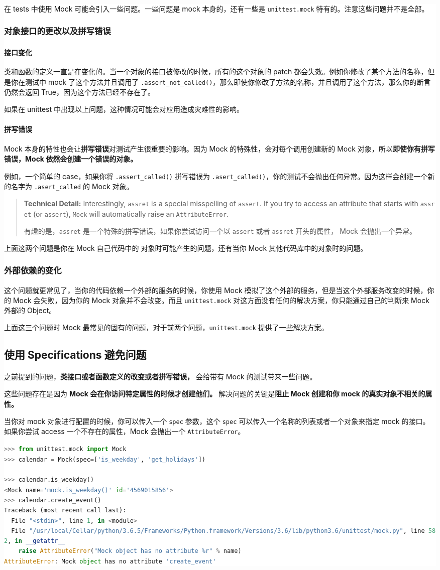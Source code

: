 在 tests 中使用 Mock 可能会引入一些问题。一些问题是 mock 本身的，还有一些是 `unittest.mock` 特有的。注意这些问题并不是全部。

### 对象接口的更改以及拼写错误

#### 接口变化

类和函数的定义一直是在变化的。当一个对象的接口被修改的时候，所有的这个对象的 patch 都会失效。例如你修改了某个方法的名称，但是你在测试中 mock 了这个方法并且调用了 `.assert_not_called()`，那么即使你修改了方法的名称，并且调用了这个方法，那么你的断言仍然会返回 True，因为这个方法已经不存在了。

如果在 unittest 中出现以上问题，这种情况可能会对应用造成灾难性的影响。

#### 拼写错误

Mock 本身的特性也会让**拼写错误**对测试产生很重要的影响。因为 Mock 的特殊性，会对每个调用创建新的 Mock 对象，所以**即使你有拼写错误，Mock 依然会创建一个错误的对象。**

例如，一个简单的 case，如果你将 `.assert_called()` 拼写错误为 `.asert_called()`，你的测试不会抛出任何异常。因为这样会创建一个新的名字为 `.asert_called` 的 Mock 对象。

> **Technical Detail:** Interestingly, `assret` is a special misspelling of `assert`. If you try to access an attribute that starts with `assret` (or `assert`), `Mock` will automatically raise an `AttributeError`.
>
> 有趣的是，`assret` 是一个特殊的拼写错误，如果你尝试访问一个以 `assert` 或者 `assret` 开头的属性， Mock 会抛出一个异常。

上面这两个问题是你在 Mock 自己代码中的 对象时可能产生的问题，还有当你 Mock 其他代码库中的对象时的问题。

### 外部依赖的变化

这个问题就更常见了，当你的代码依赖一个外部的服务的时候，你使用 Mock 模拟了这个外部的服务，但是当这个外部服务改变的时候，你的 Mock 会失败，因为你的 Mock 对象并不会改变。而且 `unittest.mock` 对这方面没有任何的解决方案，你只能通过自己的判断来 Mock 外部的 Object。

上面这三个问题时 Mock 最常见的固有的问题，对于前两个问题，`unittest.mock` 提供了一些解决方案。

## 使用 Specifications 避免问题

之前提到的问题，**类接口或者函数定义的改变或者拼写错误，** 会给带有 Mock 的测试带来一些问题。

这些问题存在是因为 **Mock 会在你访问特定属性的时候才创建他们。** 解决问题的关键是**阻止 Mock 创建和你 mock 的真实对象不相关的属性。**

当你对 mock 对象进行配置的时候，你可以传入一个 `spec` 参数，这个 `spec`  可以传入一个名称的列表或者一个对象来指定 mock 的接口。如果你尝试  access 一个不存在的属性，Mock 会抛出一个 `AttributeError`。

```python
>>> from unittest.mock import Mock
>>> calendar = Mock(spec=['is_weekday', 'get_holidays'])

>>> calendar.is_weekday()
<Mock name='mock.is_weekday()' id='4569015856'>
>>> calendar.create_event()
Traceback (most recent call last):
  File "<stdin>", line 1, in <module>
  File "/usr/local/Cellar/python/3.6.5/Frameworks/Python.framework/Versions/3.6/lib/python3.6/unittest/mock.py", line 582, in __getattr__
    raise AttributeError("Mock object has no attribute %r" % name)
AttributeError: Mock object has no attribute 'create_event'
```
